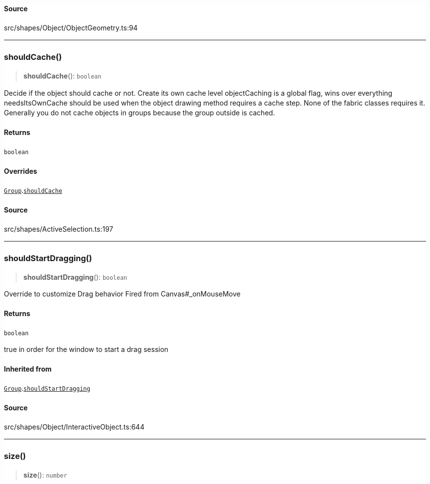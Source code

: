 #### Source

src/shapes/Object/ObjectGeometry.ts:94

***

### shouldCache()

> **shouldCache**(): `boolean`

Decide if the object should cache or not. Create its own cache level
objectCaching is a global flag, wins over everything
needsItsOwnCache should be used when the object drawing method requires
a cache step. None of the fabric classes requires it.
Generally you do not cache objects in groups because the group outside is cached.

#### Returns

`boolean`

#### Overrides

[`Group`](Group.md).[`shouldCache`](Group.md#shouldcache)

#### Source

src/shapes/ActiveSelection.ts:197

***

### shouldStartDragging()

> **shouldStartDragging**(): `boolean`

Override to customize Drag behavior
Fired from Canvas#_onMouseMove

#### Returns

`boolean`

true in order for the window to start a drag session

#### Inherited from

[`Group`](Group.md).[`shouldStartDragging`](Group.md#shouldstartdragging)

#### Source

src/shapes/Object/InteractiveObject.ts:644

***

### size()

> **size**(): `number`
